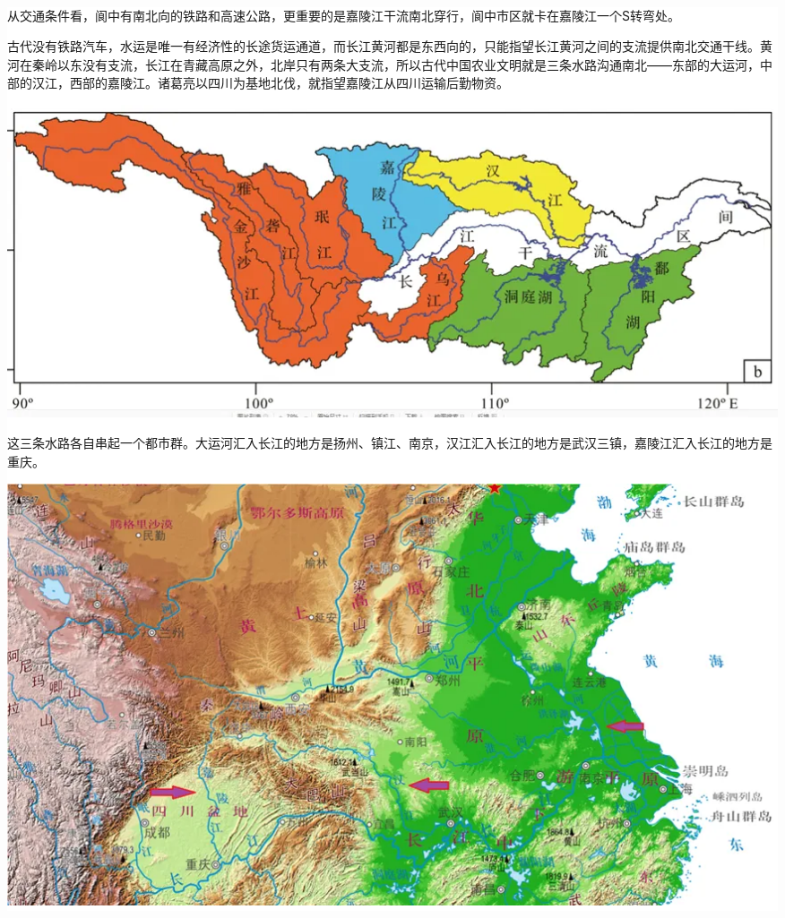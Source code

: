 


从交通条件看，阆中有南北向的铁路和高速公路，更重要的是嘉陵江干流南北穿行，阆中市区就卡在嘉陵江一个S转弯处。


古代没有铁路汽车，水运是唯一有经济性的长途货运通道，而长江黄河都是东西向的，只能指望长江黄河之间的支流提供南北交通干线。黄河在秦岭以东没有支流，长江在青藏高原之外，北岸只有两条大支流，所以古代中国农业文明就是三条水路沟通南北——东部的大运河，中部的汉江，西部的嘉陵江。诸葛亮以四川为基地北伐，就指望嘉陵江从四川运输后勤物资。



![](/images/btnews/btnews/0401_0500/0455/1f91eb6a-ce4f-4247-ab40-21a1d5d2493a.webp)



这三条水路各自串起一个都市群。大运河汇入长江的地方是扬州、镇江、南京，汉江汇入长江的地方是武汉三镇，嘉陵江汇入长江的地方是重庆。



![](/images/btnews/btnews/0401_0500/0455/9daf987e-74dc-4817-9049-0c75934eaad3.webp)
